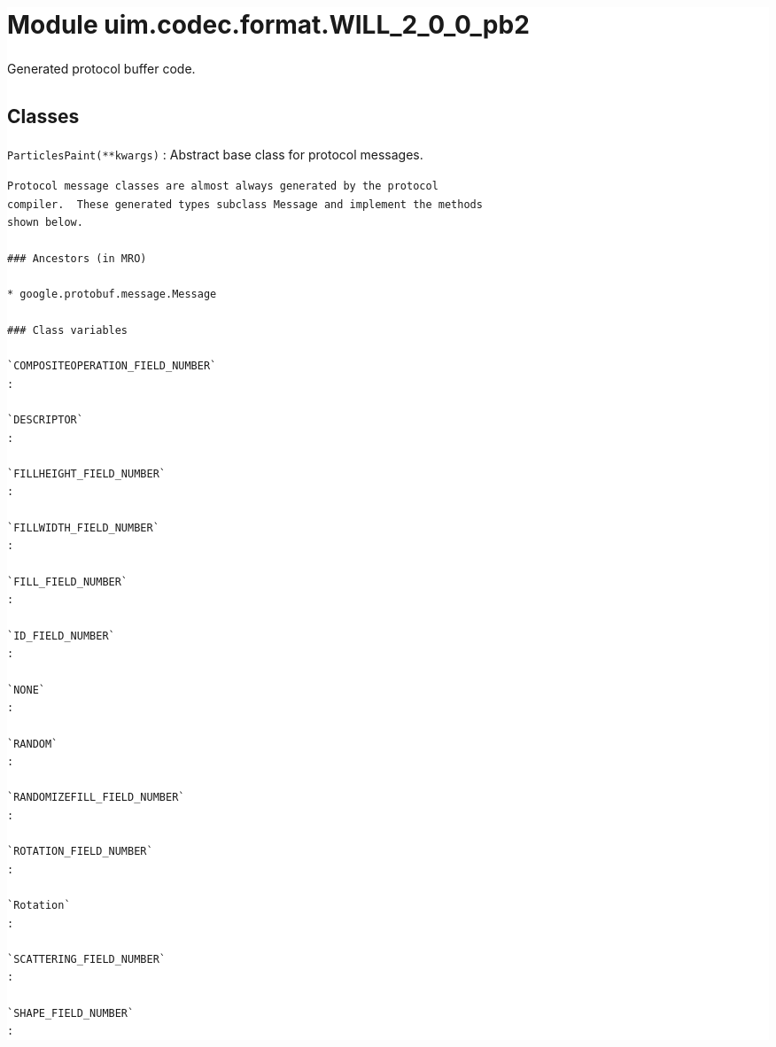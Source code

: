 Module uim.codec.format.WILL_2_0_0_pb2
======================================
Generated protocol buffer code.

Classes
-------

`ParticlesPaint(**kwargs)`
:   Abstract base class for protocol messages.
    
    Protocol message classes are almost always generated by the protocol
    compiler.  These generated types subclass Message and implement the methods
    shown below.

    ### Ancestors (in MRO)

    * google.protobuf.message.Message

    ### Class variables

    `COMPOSITEOPERATION_FIELD_NUMBER`
    :

    `DESCRIPTOR`
    :

    `FILLHEIGHT_FIELD_NUMBER`
    :

    `FILLWIDTH_FIELD_NUMBER`
    :

    `FILL_FIELD_NUMBER`
    :

    `ID_FIELD_NUMBER`
    :

    `NONE`
    :

    `RANDOM`
    :

    `RANDOMIZEFILL_FIELD_NUMBER`
    :

    `ROTATION_FIELD_NUMBER`
    :

    `Rotation`
    :

    `SCATTERING_FIELD_NUMBER`
    :

    `SHAPE_FIELD_NUMBER`
    :
